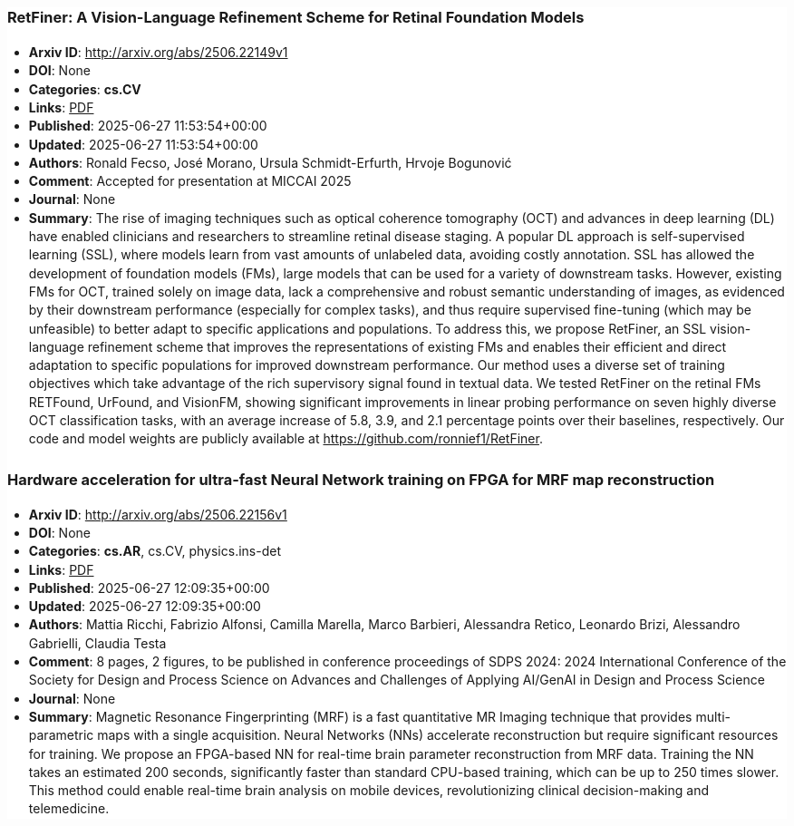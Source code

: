 

### RetFiner: A Vision-Language Refinement Scheme for Retinal Foundation Models
- **Arxiv ID**: http://arxiv.org/abs/2506.22149v1
- **DOI**: None
- **Categories**: **cs.CV**
- **Links**: [PDF](http://arxiv.org/pdf/2506.22149v1)
- **Published**: 2025-06-27 11:53:54+00:00
- **Updated**: 2025-06-27 11:53:54+00:00
- **Authors**: Ronald Fecso, José Morano, Ursula Schmidt-Erfurth, Hrvoje Bogunović
- **Comment**: Accepted for presentation at MICCAI 2025
- **Journal**: None
- **Summary**: The rise of imaging techniques such as optical coherence tomography (OCT) and advances in deep learning (DL) have enabled clinicians and researchers to streamline retinal disease staging. A popular DL approach is self-supervised learning (SSL), where models learn from vast amounts of unlabeled data, avoiding costly annotation. SSL has allowed the development of foundation models (FMs), large models that can be used for a variety of downstream tasks. However, existing FMs for OCT, trained solely on image data, lack a comprehensive and robust semantic understanding of images, as evidenced by their downstream performance (especially for complex tasks), and thus require supervised fine-tuning (which may be unfeasible) to better adapt to specific applications and populations. To address this, we propose RetFiner, an SSL vision-language refinement scheme that improves the representations of existing FMs and enables their efficient and direct adaptation to specific populations for improved downstream performance. Our method uses a diverse set of training objectives which take advantage of the rich supervisory signal found in textual data. We tested RetFiner on the retinal FMs RETFound, UrFound, and VisionFM, showing significant improvements in linear probing performance on seven highly diverse OCT classification tasks, with an average increase of 5.8, 3.9, and 2.1 percentage points over their baselines, respectively. Our code and model weights are publicly available at https://github.com/ronnief1/RetFiner.



### Hardware acceleration for ultra-fast Neural Network training on FPGA for MRF map reconstruction
- **Arxiv ID**: http://arxiv.org/abs/2506.22156v1
- **DOI**: None
- **Categories**: **cs.AR**, cs.CV, physics.ins-det
- **Links**: [PDF](http://arxiv.org/pdf/2506.22156v1)
- **Published**: 2025-06-27 12:09:35+00:00
- **Updated**: 2025-06-27 12:09:35+00:00
- **Authors**: Mattia Ricchi, Fabrizio Alfonsi, Camilla Marella, Marco Barbieri, Alessandra Retico, Leonardo Brizi, Alessandro Gabrielli, Claudia Testa
- **Comment**: 8 pages, 2 figures, to be published in conference proceedings of SDPS
  2024: 2024 International Conference of the Society for Design and Process
  Science on Advances and Challenges of Applying AI/GenAI in Design and Process
  Science
- **Journal**: None
- **Summary**: Magnetic Resonance Fingerprinting (MRF) is a fast quantitative MR Imaging technique that provides multi-parametric maps with a single acquisition. Neural Networks (NNs) accelerate reconstruction but require significant resources for training. We propose an FPGA-based NN for real-time brain parameter reconstruction from MRF data. Training the NN takes an estimated 200 seconds, significantly faster than standard CPU-based training, which can be up to 250 times slower. This method could enable real-time brain analysis on mobile devices, revolutionizing clinical decision-making and telemedicine.
